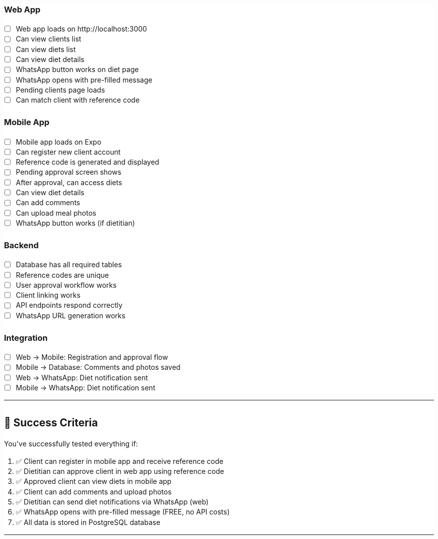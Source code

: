 ### Web App

- [ ] Web app loads on http://localhost:3000
- [ ] Can view clients list
- [ ] Can view diets list
- [ ] Can view diet details
- [ ] WhatsApp button works on diet page
- [ ] WhatsApp opens with pre-filled message
- [ ] Pending clients page loads
- [ ] Can match client with reference code

### Mobile App

- [ ] Mobile app loads on Expo
- [ ] Can register new client account
- [ ] Reference code is generated and displayed
- [ ] Pending approval screen shows
- [ ] After approval, can access diets
- [ ] Can view diet details
- [ ] Can add comments
- [ ] Can upload meal photos
- [ ] WhatsApp button works (if dietitian)

### Backend

- [ ] Database has all required tables
- [ ] Reference codes are unique
- [ ] User approval workflow works
- [ ] Client linking works
- [ ] API endpoints respond correctly
- [ ] WhatsApp URL generation works

### Integration

- [ ] Web → Mobile: Registration and approval flow
- [ ] Mobile → Database: Comments and photos saved
- [ ] Web → WhatsApp: Diet notification sent
- [ ] Mobile → WhatsApp: Diet notification sent

---

## 🎉 Success Criteria

You've successfully tested everything if:

1. ✅ Client can register in mobile app and receive reference code
2. ✅ Dietitian can approve client in web app using reference code
3. ✅ Approved client can view diets in mobile app
4. ✅ Client can add comments and upload photos
5. ✅ Dietitian can send diet notifications via WhatsApp (web)
6. ✅ WhatsApp opens with pre-filled message (FREE, no API costs)
7. ✅ All data is stored in PostgreSQL database

---